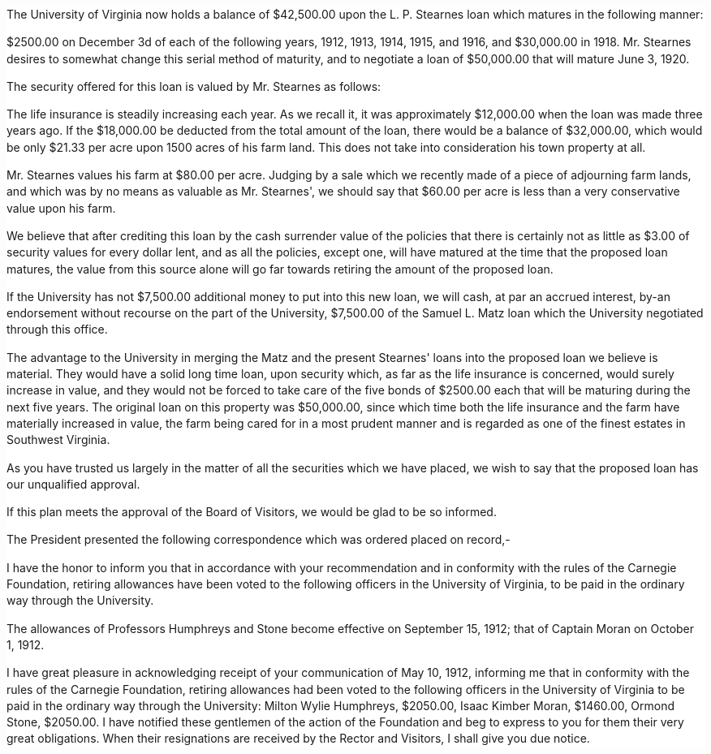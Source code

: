 The University of Virginia now holds a balance of $42,500.00 upon the L. P. Stearnes loan which matures in the following manner:

$2500.00 on December 3d of each of the following years, 1912, 1913, 1914, 1915, and 1916, and $30,000.00 in 1918. Mr. Stearnes desires to somewhat change this serial method of maturity, and to negotiate a loan of $50,000.00 that will mature June 3, 1920.

The security offered for this loan is valued by Mr. Stearnes as follows:

The life insurance is steadily increasing each year. As we recall it, it was approximately $12,000.00 when the loan was made three years ago. If the $18,000.00 be deducted from the total amount of the loan, there would be a balance of $32,000.00, which would be only $21.33 per acre upon 1500 acres of his farm land. This does not take into consideration his town property at all.

Mr. Stearnes values his farm at $80.00 per acre. Judging by a sale which we recently made of a piece of adjourning farm lands, and which was by no means as valuable as Mr. Stearnes', we should say that $60.00 per acre is less than a very conservative value upon his farm.

We believe that after crediting this loan by the cash surrender value of the policies that there is certainly not as little as $3.00 of security values for every dollar lent, and as all the policies, except one, will have matured at the time that the proposed loan matures, the value from this source alone will go far towards retiring the amount of the proposed loan.

If the University has not $7,500.00 additional money to put into this new loan, we will cash, at par an accrued interest, by-an endorsement without recourse on the part of the University, $7,500.00 of the Samuel L. Matz loan which the University negotiated through this office.

The advantage to the University in merging the Matz and the present Stearnes' loans into the proposed loan we believe is material. They would have a solid long time loan, upon security which, as far as the life insurance is concerned, would surely increase in value, and they would not be forced to take care of the five bonds of $2500.00 each that will be maturing during the next five years. The original loan on this property was $50,000.00, since which time both the life insurance and the farm have materially increased in value, the farm being cared for in a most prudent manner and is regarded as one of the finest estates in Southwest Virginia.

As you have trusted us largely in the matter of all the securities which we have placed, we wish to say that the proposed loan has our unqualified approval.

If this plan meets the approval of the Board of Visitors, we would be glad to be so informed.

The President presented the following correspondence which was ordered placed on record,-

I have the honor to inform you that in accordance with your recommendation and in conformity with the rules of the Carnegie Foundation, retiring allowances have been voted to the following officers in the University of Virginia, to be paid in the ordinary way through the University.

The allowances of Professors Humphreys and Stone become effective on September 15, 1912; that of Captain Moran on October 1, 1912.

I have great pleasure in acknowledging receipt of your communication of May 10, 1912, informing me that in conformity with the rules of the Carnegie Foundation, retiring allowances had been voted to the following officers in the University of Virginia to be paid in the ordinary way through the University: Milton Wylie Humphreys, $2050.00, Isaac Kimber Moran, $1460.00, Ormond Stone, $2050.00. I have notified these gentlemen of the action of the Foundation and beg to express to you for them their very great obligations. When their resignations are received by the Rector and Visitors, I shall give you due notice.
